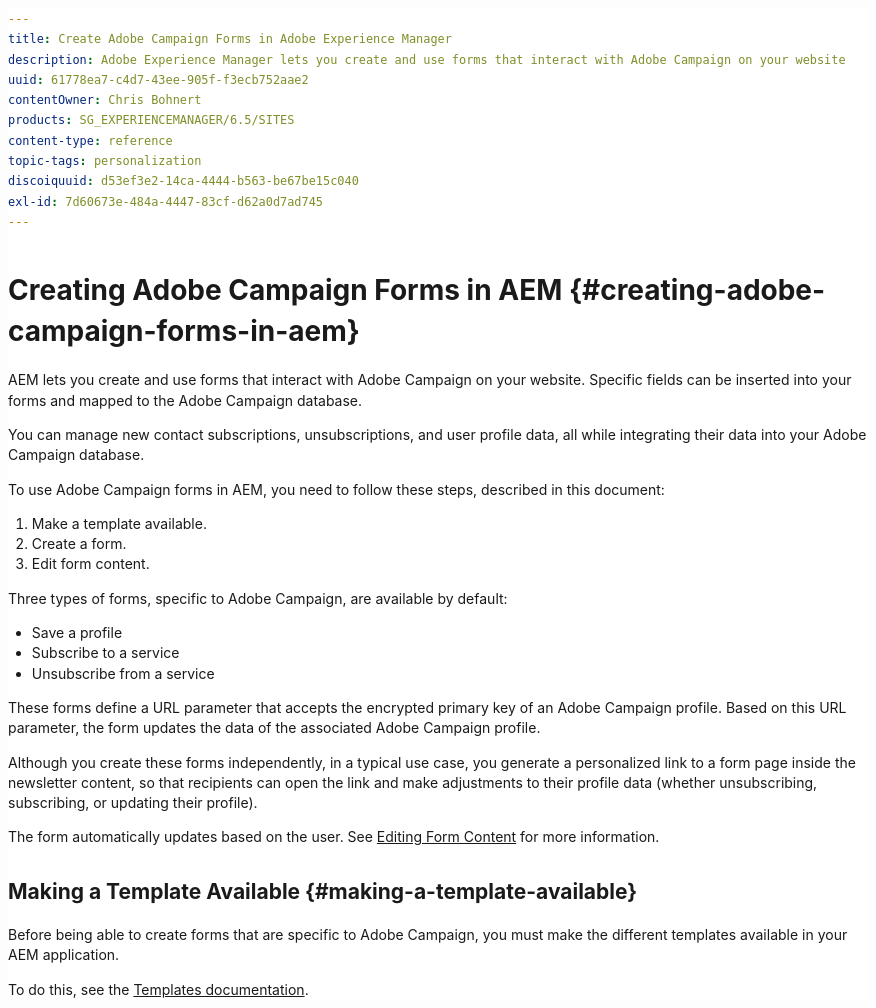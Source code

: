 ```yaml
---
title: Create Adobe Campaign Forms in Adobe Experience Manager
description: Adobe Experience Manager lets you create and use forms that interact with Adobe Campaign on your website
uuid: 61778ea7-c4d7-43ee-905f-f3ecb752aae2
contentOwner: Chris Bohnert
products: SG_EXPERIENCEMANAGER/6.5/SITES
content-type: reference
topic-tags: personalization
discoiquuid: d53ef3e2-14ca-4444-b563-be67be15c040
exl-id: 7d60673e-484a-4447-83cf-d62a0d7ad745
---
```

# Creating Adobe Campaign Forms in AEM {#creating-adobe-campaign-forms-in-aem}

AEM lets you create and use forms that interact with Adobe Campaign on your website. Specific fields can be inserted into your forms and mapped to the Adobe Campaign database.

You can manage new contact subscriptions, unsubscriptions, and user profile data, all while integrating their data into your Adobe Campaign database.

To use Adobe Campaign forms in AEM, you need to follow these steps, described in this document:

1. Make a template available.
1. Create a form.
1. Edit form content.

Three types of forms, specific to Adobe Campaign, are available by default:

* Save a profile
* Subscribe to a service
* Unsubscribe from a service

These forms define a URL parameter that accepts the encrypted primary key of an Adobe Campaign profile. Based on this URL parameter, the form updates the data of the associated Adobe Campaign profile.

Although you create these forms independently, in a typical use case, you generate a personalized link to a form page inside the newsletter content, so that recipients can open the link and make adjustments to their profile data (whether unsubscribing, subscribing, or updating their profile).

The form automatically updates based on the user. See [Editing Form Content](#editing-form-content) for more information.

## Making a Template Available {#making-a-template-available}

Before being able to create forms that are specific to Adobe Campaign, you must make the different templates available in your AEM application.

To do this, see the [Templates documentation](/help/sites-developing/templates.md#template-availability).
